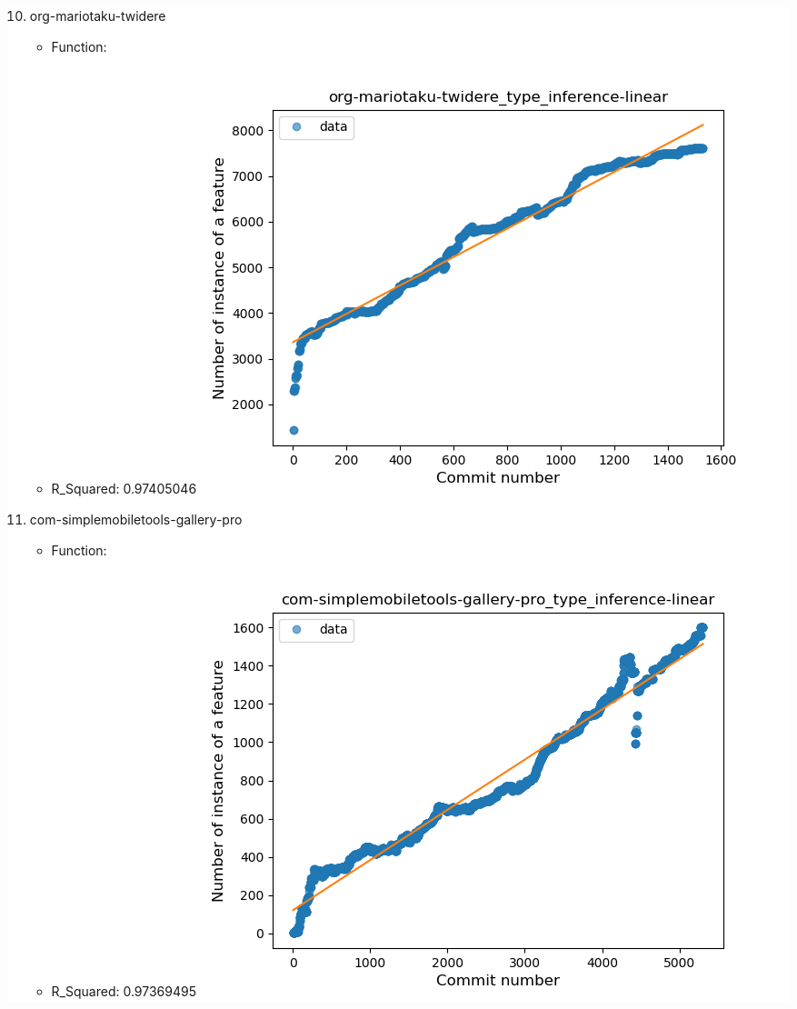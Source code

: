 10. org-mariotaku-twidere

	*  Function: ![equation](http://latex.codecogs.com/svg.latex?3.104288x%20&plus;%203362.928543)
	* R_Squared: 0.97405046
 ![org-mariotaku-twideretype_inference](../plots/org-mariotaku-twidere_type_inference_T1.png)

11. com-simplemobiletools-gallery-pro

	*  Function: ![equation](http://latex.codecogs.com/svg.latex?0.262721x%20&plus;%20120.783015)
	* R_Squared: 0.97369495
 ![com-simplemobiletools-gallery-protype_inference](../plots/com-simplemobiletools-gallery-pro_type_inference_T1.png)
